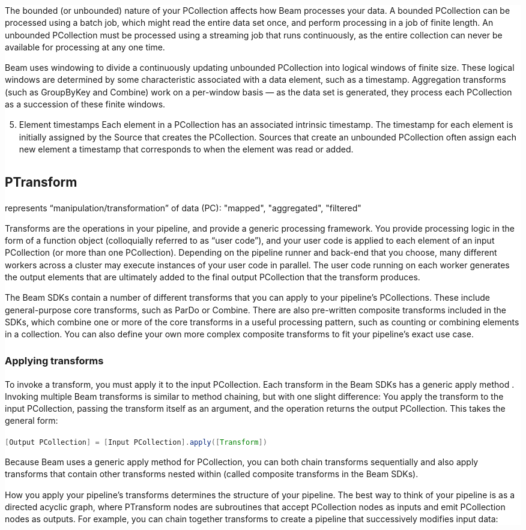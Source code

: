 The bounded (or unbounded) nature of your PCollection affects how Beam processes your data. A bounded PCollection can be processed using a batch job, which might read the entire data set once, and perform processing in a job of finite length. An unbounded PCollection must be processed using a streaming job that runs continuously, as the entire collection can never be available for processing at any one time.

Beam uses windowing to divide a continuously updating unbounded PCollection into logical windows of finite size. These logical windows are determined by some characteristic associated with a data element, such as a timestamp. Aggregation transforms (such as GroupByKey and Combine) work on a per-window basis — as the data set is generated, they process each PCollection as a succession of these finite windows.

5. Element timestamps
Each element in a PCollection has an associated intrinsic timestamp. The timestamp for each element is initially assigned by the Source that creates the PCollection. Sources that create an unbounded PCollection often assign each new element a timestamp that corresponds to when the element was read or added.

## PTransform  
represents “manipulation/transformation” of data (PC): "mapped", "aggregated", "filtered"

Transforms are the operations in your pipeline, and provide a generic processing framework. You provide processing logic in the form of a function object (colloquially referred to as “user code”), and your user code is applied to each element of an input PCollection (or more than one PCollection). Depending on the pipeline runner and back-end that you choose, many different workers across a cluster may execute instances of your user code in parallel. The user code running on each worker generates the output elements that are ultimately added to the final output PCollection that the transform produces.

The Beam SDKs contain a number of different transforms that you can apply to your pipeline’s PCollections. These include general-purpose core transforms, such as ParDo or Combine. There are also pre-written composite transforms included in the SDKs, which combine one or more of the core transforms in a useful processing pattern, such as counting or combining elements in a collection. You can also define your own more complex composite transforms to fit your pipeline’s exact use case.

### Applying transforms
To invoke a transform, you must apply it to the input PCollection. Each transform in the Beam SDKs has a generic apply method . Invoking multiple Beam transforms is similar to method chaining, but with one slight difference: You apply the transform to the input PCollection, passing the transform itself as an argument, and the operation returns the output PCollection. This takes the general form:

```java
[Output PCollection] = [Input PCollection].apply([Transform])
```

Because Beam uses a generic apply method for PCollection, you can both chain transforms sequentially and also apply transforms that contain other transforms nested within (called composite transforms in the Beam SDKs).

How you apply your pipeline’s transforms determines the structure of your pipeline. The best way to think of your pipeline is as a directed acyclic graph, where PTransform nodes are subroutines that accept PCollection nodes as inputs and emit PCollection nodes as outputs. For example, you can chain together transforms to create a pipeline that successively modifies input data:
